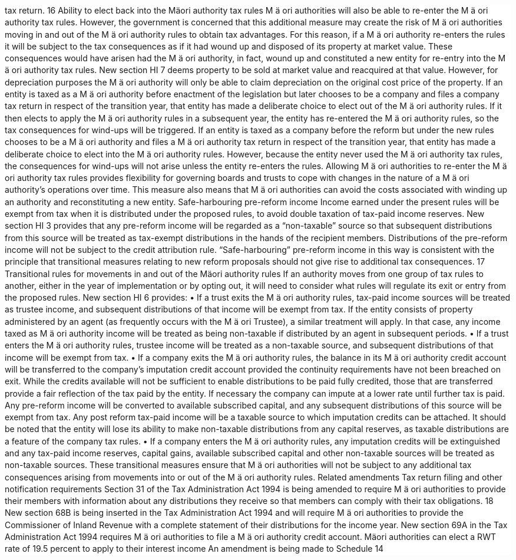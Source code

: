 tax return. 16 Ability to elect back into the Mäori authority tax rules M ä ori authorities will also be able to re-enter the M ä ori authority tax rules. However, the government is concerned that this additional measure may create the risk of M ä ori authorities moving in and out of the M ä ori authority rules to obtain tax advantages. For this reason, if a M ä ori authority re-enters the rules it will be subject to the tax consequences as if it had wound up and disposed of its property at market value. These consequences would have arisen had the M ä ori authority, in fact, wound up and constituted a new entity for re-entry into the M ä ori authority tax rules. New section HI 7 deems property to be sold at market value and reacquired at that value. However, for depreciation purposes the M ä ori authority will only be able to claim depreciation on the original cost price of the property. If an entity is taxed as a M ä ori authority before enactment of the legislation but later chooses to be a company and files a company tax return in respect of the transition year, that entity has made a deliberate choice to elect out of the M ä ori authority rules. If it then elects to apply the M ä ori authority rules in a subsequent year, the entity has re-entered the M ä ori authority rules, so the tax consequences for wind-ups will be triggered. If an entity is taxed as a company before the reform but under the new rules chooses to be a M ä ori authority and files a M ä ori authority tax return in respect of the transition year, that entity has made a deliberate choice to elect into the M ä ori authority rules. However, because the entity never used the M ä ori authority tax rules, the consequences for wind-ups will not arise unless the entity re-enters the rules. Allowing M ä ori authorities to re-enter the M ä ori authority tax rules provides flexibility for governing boards and trusts to cope with changes in the nature of a M ä ori authority’s operations over time. This measure also means that M ä ori authorities can avoid the costs associated with winding up an authority and reconstituting a new entity. Safe-harbouring pre-reform income Income earned under the present rules will be exempt from tax when it is distributed under the proposed rules, to avoid double taxation of tax-paid income reserves. New section HI 3 provides that any pre-reform income will be regarded as a “non-taxable” source so that subsequent distributions from this source will be treated as tax-exempt distributions in the hands of the recipient members. Distributions of the pre-reform income will not be subject to the credit attribution rule. “Safe-harbouring” pre-reform income in this way is consistent with the principle that transitional measures relating to new reform proposals should not give rise to additional tax consequences. 17 Transitional rules for movements in and out of the Mäori authority rules If an authority moves from one group of tax rules to another, either in the year of implementation or by opting out, it will need to consider what rules will regulate its exit or entry from the proposed rules. New section HI 6 provides: • If a trust exits the M ä ori authority rules, tax-paid income sources will be treated as trustee income, and subsequent distributions of that income will be exempt from tax. If the entity consists of property administered by an agent (as frequently occurs with the M ä ori Trustee), a similar treatment will apply. In that case, any income taxed as M ä ori authority income will be treated as being non-taxable if distributed by an agent in subsequent periods. • If a trust enters the M ä ori authority rules, trustee income will be treated as a non-taxable source, and subsequent distributions of that income will be exempt from tax. • If a company exits the M ä ori authority rules, the balance in its M ä ori authority credit account will be transferred to the company’s imputation credit account provided the continuity requirements have not been breached on exit. While the credits available will not be sufficient to enable distributions to be paid fully credited, those that are transferred provide a fair reflection of the tax paid by the entity. If necessary the company can impute at a lower rate until further tax is paid. Any pre-reform income will be converted to available subscribed capital, and any subsequent distributions of this source will be exempt from tax. Any post reform tax-paid income will be a taxable source to which imputation credits can be attached. It should be noted that the entity will lose its ability to make non-taxable distributions from any capital reserves, as taxable distributions are a feature of the company tax rules. • If a company enters the M ä ori authority rules, any imputation credits will be extinguished and any tax-paid income reserves, capital gains, available subscribed capital and other non-taxable sources will be treated as non-taxable sources. These transitional measures ensure that M ä ori authorities will not be subject to any additional tax consequences arising from movements into or out of the M ä ori authority rules. Related amendments Tax return filing and other notification requirements Section 31 of the Tax Administration Act 1994 is being amended to require M ä ori authorities to provide their members with information about any distributions they receive so that members can comply with their tax obligations. 18 New section 68B is being inserted in the Tax Administration Act 1994 and will require M ä ori authorities to provide the Commissioner of Inland Revenue with a complete statement of their distributions for the income year. New section 69A in the Tax Administration Act 1994 requires M ä ori authorities to file a M ä ori authority credit account. Mäori authorities can elect a RWT rate of 19.5 percent to apply to their interest income An amendment is being made to Schedule 14